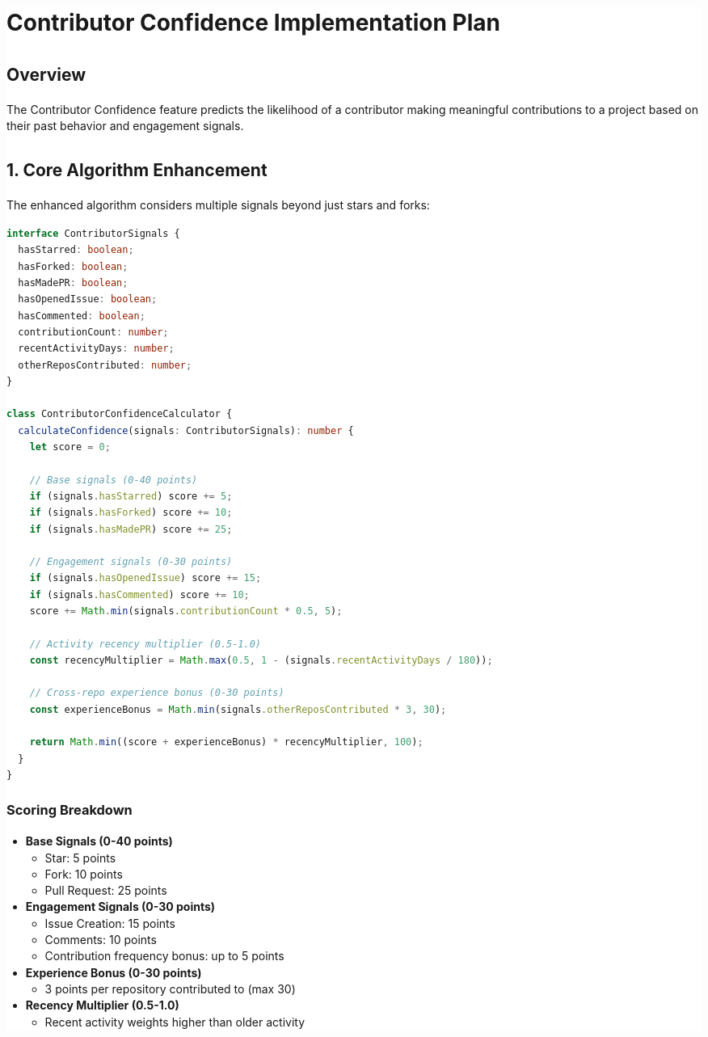 # Contributor Confidence Implementation Plan

## Overview
The Contributor Confidence feature predicts the likelihood of a contributor making meaningful contributions to a project based on their past behavior and engagement signals.

## 1. Core Algorithm Enhancement

The enhanced algorithm considers multiple signals beyond just stars and forks:

```typescript
interface ContributorSignals {
  hasStarred: boolean;
  hasForked: boolean;
  hasMadePR: boolean;
  hasOpenedIssue: boolean;
  hasCommented: boolean;
  contributionCount: number;
  recentActivityDays: number;
  otherReposContributed: number;
}

class ContributorConfidenceCalculator {
  calculateConfidence(signals: ContributorSignals): number {
    let score = 0;
    
    // Base signals (0-40 points)
    if (signals.hasStarred) score += 5;
    if (signals.hasForked) score += 10;
    if (signals.hasMadePR) score += 25;
    
    // Engagement signals (0-30 points)
    if (signals.hasOpenedIssue) score += 15;
    if (signals.hasCommented) score += 10;
    score += Math.min(signals.contributionCount * 0.5, 5);
    
    // Activity recency multiplier (0.5-1.0)
    const recencyMultiplier = Math.max(0.5, 1 - (signals.recentActivityDays / 180));
    
    // Cross-repo experience bonus (0-30 points)
    const experienceBonus = Math.min(signals.otherReposContributed * 3, 30);
    
    return Math.min((score + experienceBonus) * recencyMultiplier, 100);
  }
}
```

### Scoring Breakdown
- **Base Signals (0-40 points)**
  - Star: 5 points
  - Fork: 10 points
  - Pull Request: 25 points
- **Engagement Signals (0-30 points)**
  - Issue Creation: 15 points
  - Comments: 10 points
  - Contribution frequency bonus: up to 5 points
- **Experience Bonus (0-30 points)**
  - 3 points per repository contributed to (max 30)
- **Recency Multiplier (0.5-1.0)**
  - Recent activity weights higher than older activity
